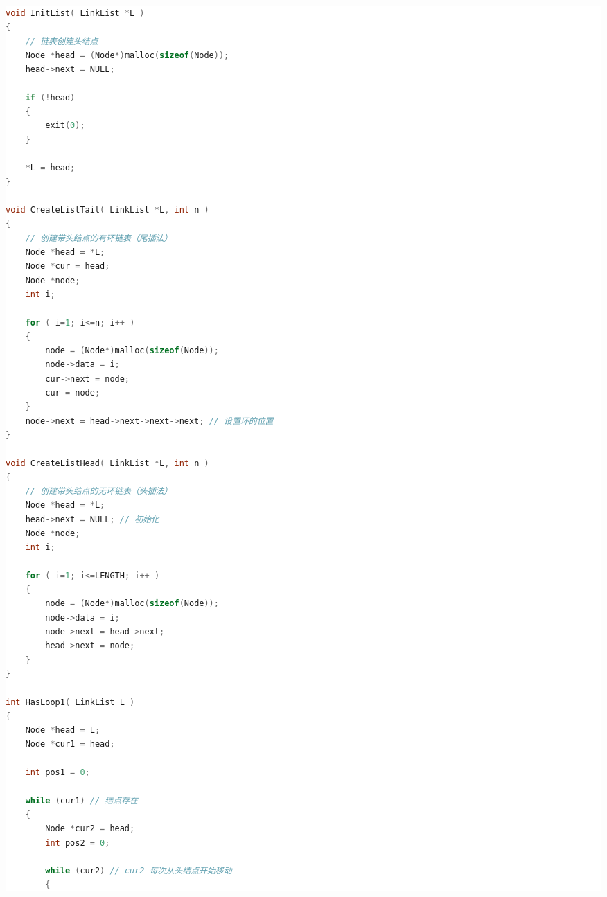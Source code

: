 ~~~c
void InitList( LinkList *L )
{
	// 链表创建头结点 
	Node *head = (Node*)malloc(sizeof(Node));
	head->next = NULL;
	
	if (!head)
	{
		exit(0);
	}
	
	*L = head;
}

void CreateListTail( LinkList *L, int n )
{
	// 创建带头结点的有环链表（尾插法）	
	Node *head = *L;
	Node *cur = head;
	Node *node;
	int i;
	
	for ( i=1; i<=n; i++ )
	{
		node = (Node*)malloc(sizeof(Node));
		node->data = i;
		cur->next = node;
		cur = node;
	}
	node->next = head->next->next->next; // 设置环的位置
}

void CreateListHead( LinkList *L, int n )
{
	// 创建带头结点的无环链表（头插法）
	Node *head = *L;
	head->next = NULL; // 初始化 
	Node *node;
	int i;
	
	for ( i=1; i<=LENGTH; i++ )
	{
		node = (Node*)malloc(sizeof(Node));
		node->data = i;
		node->next = head->next;
		head->next = node;
	}
}

int HasLoop1( LinkList L )
{
	Node *head = L;
	Node *cur1 = head;
	
	int pos1 = 0;
	
	while (cur1) // 结点存在 
	{
		Node *cur2 = head;
		int pos2 = 0;
		
		while (cur2) // cur2 每次从头结点开始移动 
		{
~~~